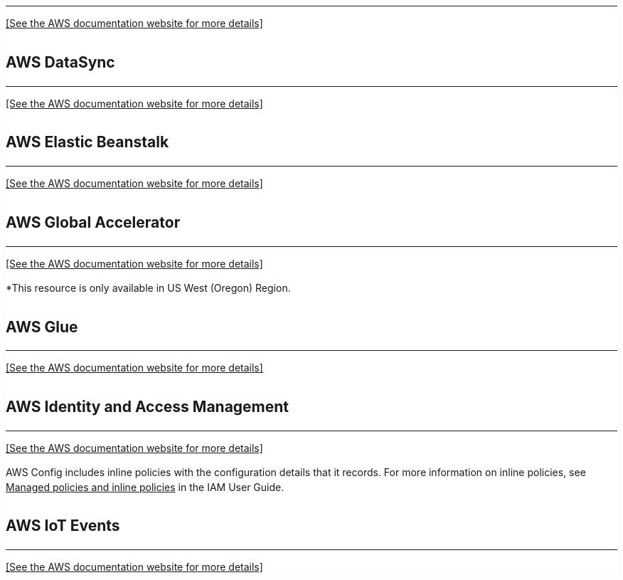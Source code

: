 
****  
[\[See the AWS documentation website for more details\]](http://docs.aws.amazon.com/config/latest/developerguide/resource-config-reference.html)

## AWS DataSync<a name="awsdatasync"></a>


****  
[\[See the AWS documentation website for more details\]](http://docs.aws.amazon.com/config/latest/developerguide/resource-config-reference.html)

## AWS Elastic Beanstalk<a name="awselasticbeanstalk"></a>


****  
[\[See the AWS documentation website for more details\]](http://docs.aws.amazon.com/config/latest/developerguide/resource-config-reference.html)

## AWS Global Accelerator<a name="awsglobalaccelerator"></a>


****  
[\[See the AWS documentation website for more details\]](http://docs.aws.amazon.com/config/latest/developerguide/resource-config-reference.html)

\*This resource is only available in US West \(Oregon\) Region\.

## AWS Glue<a name="awsglue"></a>


****  
[\[See the AWS documentation website for more details\]](http://docs.aws.amazon.com/config/latest/developerguide/resource-config-reference.html)

## AWS Identity and Access Management<a name="awsiam"></a>


****  
[\[See the AWS documentation website for more details\]](http://docs.aws.amazon.com/config/latest/developerguide/resource-config-reference.html)

AWS Config includes inline policies with the configuration details that it records\. For more information on inline policies, see [Managed policies and inline policies](https://docs.aws.amazon.com/IAM/latest/UserGuide/access_policies_managed-vs-inline.html#inline-policies) in the IAM User Guide\.

## AWS IoT Events<a name="awsiotevents"></a>


****  
[\[See the AWS documentation website for more details\]](http://docs.aws.amazon.com/config/latest/developerguide/resource-config-reference.html)
